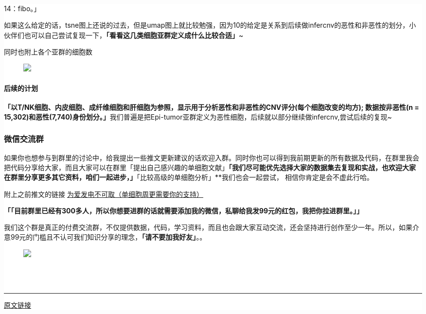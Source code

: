 14：fibo。」</strong></p><p data-tool="mdnice编辑器">如果这么给定的话，tsne图上还说的过去，但是umap图上就比较勉强，因为10的给定是关系到后续做infercnv的恶性和非恶性的划分，小伙伴们也可以自己尝试复现一下，<strong>「看看这几类细胞亚群定义成什么比较合适」</strong>~</p><p data-tool="mdnice编辑器">同时也附上各个亚群的细胞数</p><figure data-tool="mdnice编辑器"><img data-ratio="0.13473684210526315" data-src="https://mmbiz.qpic.cn/mmbiz_png/iaRJcrq2Losibia4DaIkMlsjPIoliayKeaP62h1M8t7MexuSVAK9dPHziadb6Avlaia5pDhsJwGic9tUrPAFszAWQrbSg/640?wx_fmt=png" data-type="png" data-w="950" src="https://mmbiz.qpic.cn/mmbiz_png/iaRJcrq2Losibia4DaIkMlsjPIoliayKeaP62h1M8t7MexuSVAK9dPHziadb6Avlaia5pDhsJwGic9tUrPAFszAWQrbSg/640?wx_fmt=png"></figure><h4 data-tool="mdnice编辑器"><span></span>后续的计划<span></span></h4><p data-tool="mdnice编辑器"><strong>「以T/NK细胞、内皮细胞、成纤维细胞和肝细胞为参照，显示用于分析恶性和非恶性的CNV评分(每个细胞改变的均方); 数据按非恶性(n = 15,302)和恶性(7,740)身份划分。」</strong>我们普遍是把Epi-tumor亚群定义为恶性细胞，后续就以部分继续做infercnv,尝试后续的复现~</p><h3 data-tool="mdnice编辑器"><span></span><span>微信交流群</span><span></span></h3><p data-tool="mdnice编辑器">如果你也想参与到群里的讨论中，给我提出一些推文更新建议的话欢迎入群。同时你也可以得到我前期更新的所有数据及代码，在群里我会把代码分享给大家，而且大家可以在群里「提出自己感兴趣的单细胞文献」<strong>「我们尽可能优先选择大家的数据集去复现和实战，也欢迎大家在群里分享更多其它资料，咱们一起进步，」</strong>「比较高级的单细胞分析」**我们也会一起尝试， 相信你肯定是会不虚此行哈。</p><p data-tool="mdnice编辑器">附上之前推文的链接 <a href="https://mp.weixin.qq.com/s?__biz=MzUzMTEwODk0Ng==&amp;mid=2247512238&amp;idx=1&amp;sn=e0c6dc2ea0e089aabb78133e50fb5d7f&amp;scene=21#wechat_redirect" data-linktype="2">为爱发电不可取（单细胞周更需要你的支持）</a></p><p data-tool="mdnice编辑器"><strong>「「目前群里已经有300多人，所以你想要进群的话就需要添加我的微信，私聊给我发99元的红包，我把你拉进群里。」」</strong></p><p data-tool="mdnice编辑器">我们这个群是真正的付费交流群，不仅提供数据，代码，学习资料，而且也会跟大家互动交流，还会坚持进行创作至少一年。所以，如果介意99元的门槛且不认可我们知识分享的理念，<strong>「请不要加我好友」</strong>。。</p><figure data-tool="mdnice编辑器"><img data-ratio="1" data-src="https://mmbiz.qpic.cn/mmbiz_png/iaRJcrq2Losibia4DaIkMlsjPIoliayKeaP6CzHhrBQHOvP3ic4lkMMrxMsRG8ygia7keOgyfx7FOyBicxtbCEibpzGOHQ/640?wx_fmt=png" data-type="png" data-w="172" src="https://mmbiz.qpic.cn/mmbiz_png/iaRJcrq2Losibia4DaIkMlsjPIoliayKeaP6CzHhrBQHOvP3ic4lkMMrxMsRG8ygia7keOgyfx7FOyBicxtbCEibpzGOHQ/640?wx_fmt=png"><figcaption>                         </figcaption></figure></section><p><br></p><p><mp-style-type data-value="10000"></mp-style-type></p></div>  
<hr>
<a href="https://mp.weixin.qq.com/s/hPccTTuY-Lt5OdPNXcJZcw",target="_blank" rel="noopener noreferrer">原文链接</a>
